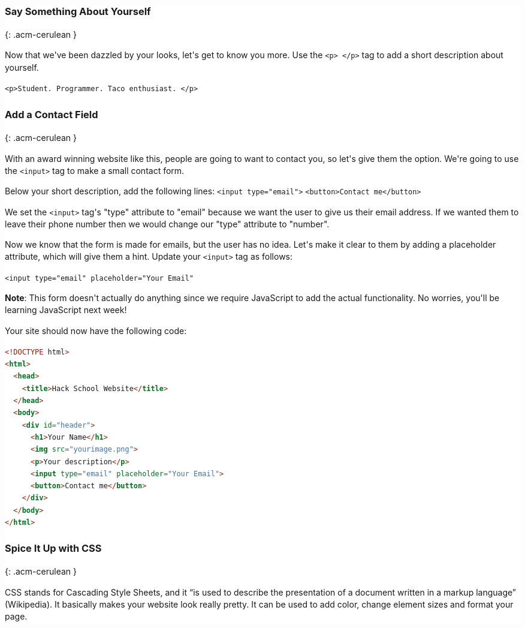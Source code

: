 

<h3>Say Something About Yourself</h3>{: .acm-cerulean }

Now that we've been dazzled by your looks, let's get to know you more.
Use the `<p> </p>` tag to add a short description about yourself.

`<p>Student. Programmer. Taco enthusiast. </p>`

<h3>Add a Contact Field</h3>{: .acm-cerulean }

With an award winning website like this, people are going to want to contact
you, so let's give them the option. We're going to use the `<input>` tag to
make a small contact form.

Below your short description, add the following lines: 
`<input type="email">`
`<button>Contact me</button>`

We set the `<input>` tag's "type" attribute to "email" because we want the user
to give us their email address. If we wanted them to leave their phone number
then we would change our "type" attribute to "number".

Now we know that the form is made for emails, but the user has no idea. Let's
make it clear to them by adding a placeholder attribute, which will give them a
hint. Update your `<input>` tag as follows:

`<input type="email" placeholder="Your Email"`

**Note**: This form doesn't actually do anything since we require JavaScript to
add the actual functionality. No worries, you'll be learning JavaScript next
week!

Your site should now have the following code:

```html
<!DOCTYPE html>
<html>
  <head>
    <title>Hack School Website</title>
  </head>
  <body>
    <div id="header">
      <h1>Your Name</h1>
      <img src="yourimage.png">
      <p>Your description</p>
      <input type="email" placeholder="Your Email">
      <button>Contact me</button>
    </div>
  </body>
</html>
```



<h3>Spice It Up with CSS</h3>{: .acm-cerulean }

CSS stands for Cascading Style Sheets, and it “is used to describe the
presentation of a document written in a markup language” (Wikipedia). It
basically makes your website look really pretty. It can be used to add color,
change element sizes and format your page.

